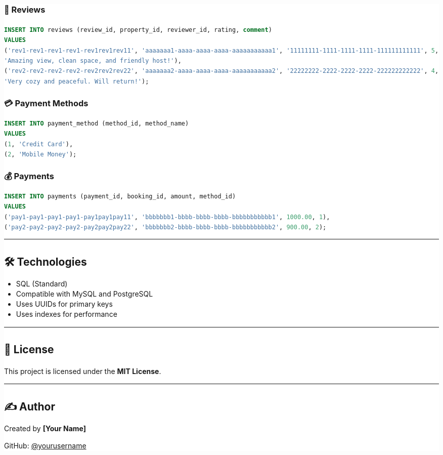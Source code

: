### 🌟 Reviews

```sql
INSERT INTO reviews (review_id, property_id, reviewer_id, rating, comment)
VALUES
('rev1-rev1-rev1-rev1-rev1rev1rev11', 'aaaaaaa1-aaaa-aaaa-aaaa-aaaaaaaaaaa1', '11111111-1111-1111-1111-111111111111', 5, 'Amazing view, clean space, and friendly host!'),
('rev2-rev2-rev2-rev2-rev2rev2rev22', 'aaaaaaa2-aaaa-aaaa-aaaa-aaaaaaaaaaa2', '22222222-2222-2222-2222-222222222222', 4, 'Very cozy and peaceful. Will return!');
```

### 💳 Payment Methods

```sql
INSERT INTO payment_method (method_id, method_name)
VALUES
(1, 'Credit Card'),
(2, 'Mobile Money');
```

### 💰 Payments

```sql
INSERT INTO payments (payment_id, booking_id, amount, method_id)
VALUES
('pay1-pay1-pay1-pay1-pay1pay1pay11', 'bbbbbbb1-bbbb-bbbb-bbbb-bbbbbbbbbbb1', 1000.00, 1),
('pay2-pay2-pay2-pay2-pay2pay2pay22', 'bbbbbbb2-bbbb-bbbb-bbbb-bbbbbbbbbbb2', 900.00, 2);
```

---

## 🛠️ Technologies

- SQL (Standard)
- Compatible with MySQL and PostgreSQL
- Uses UUIDs for primary keys
- Uses indexes for performance

---

## 📄 License

This project is licensed under the **MIT License**.

---

## ✍️ Author

Created by **[Your Name]**

GitHub: [@yourusername](https://github.com/yourusername)
